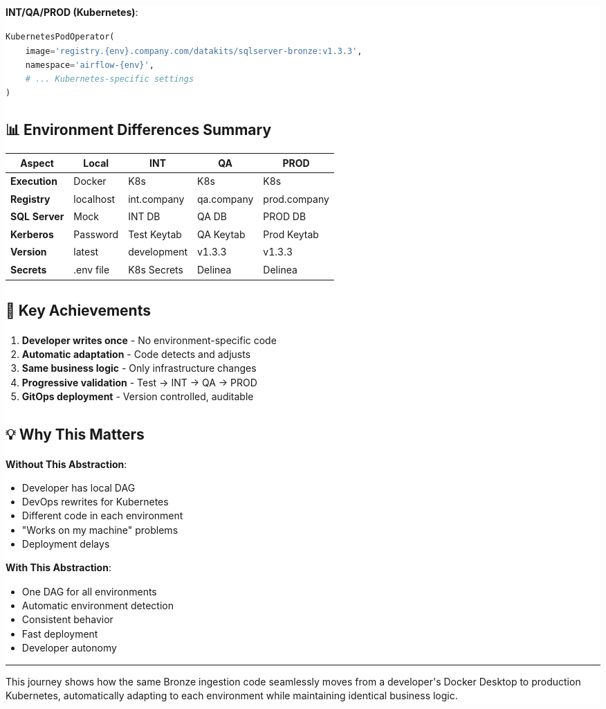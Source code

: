 **INT/QA/PROD (Kubernetes)**:
```python
KubernetesPodOperator(
    image='registry.{env}.company.com/datakits/sqlserver-bronze:v1.3.3',
    namespace='airflow-{env}',
    # ... Kubernetes-specific settings
)
```

## 📊 Environment Differences Summary

| Aspect | Local | INT | QA | PROD |
|--------|-------|-----|-----|------|
| **Execution** | Docker | K8s | K8s | K8s |
| **Registry** | localhost | int.company | qa.company | prod.company |
| **SQL Server** | Mock | INT DB | QA DB | PROD DB |
| **Kerberos** | Password | Test Keytab | QA Keytab | Prod Keytab |
| **Version** | latest | development | v1.3.3 | v1.3.3 |
| **Secrets** | .env file | K8s Secrets | Delinea | Delinea |

## 🎯 Key Achievements

1. **Developer writes once** - No environment-specific code
2. **Automatic adaptation** - Code detects and adjusts
3. **Same business logic** - Only infrastructure changes
4. **Progressive validation** - Test → INT → QA → PROD
5. **GitOps deployment** - Version controlled, auditable

## 💡 Why This Matters

**Without This Abstraction**:
- Developer has local DAG
- DevOps rewrites for Kubernetes
- Different code in each environment
- "Works on my machine" problems
- Deployment delays

**With This Abstraction**:
- One DAG for all environments
- Automatic environment detection
- Consistent behavior
- Fast deployment
- Developer autonomy

---

This journey shows how the same Bronze ingestion code seamlessly moves from a developer's Docker Desktop to production Kubernetes, automatically adapting to each environment while maintaining identical business logic.